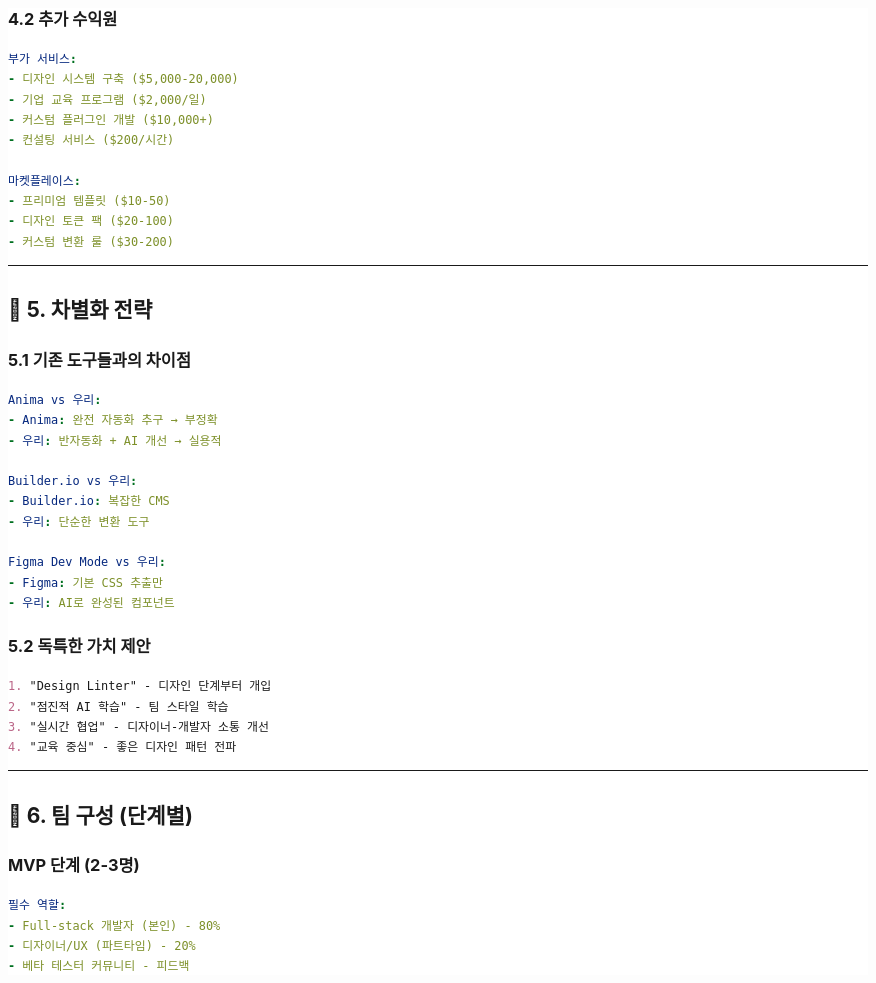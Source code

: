 ### 4.2 추가 수익원
```yaml
부가 서비스:
- 디자인 시스템 구축 ($5,000-20,000)
- 기업 교육 프로그램 ($2,000/일)
- 커스텀 플러그인 개발 ($10,000+)
- 컨설팅 서비스 ($200/시간)

마켓플레이스:
- 프리미엄 템플릿 ($10-50)
- 디자인 토큰 팩 ($20-100)
- 커스텀 변환 룰 ($30-200)
```

---

## 🎯 5. 차별화 전략

### 5.1 기존 도구들과의 차이점
```yaml
Anima vs 우리:
- Anima: 완전 자동화 추구 → 부정확
- 우리: 반자동화 + AI 개선 → 실용적

Builder.io vs 우리:
- Builder.io: 복잡한 CMS
- 우리: 단순한 변환 도구

Figma Dev Mode vs 우리:
- Figma: 기본 CSS 추출만
- 우리: AI로 완성된 컴포넌트
```

### 5.2 독특한 가치 제안
```markdown
1. "Design Linter" - 디자인 단계부터 개입
2. "점진적 AI 학습" - 팀 스타일 학습
3. "실시간 협업" - 디자이너-개발자 소통 개선
4. "교육 중심" - 좋은 디자인 패턴 전파
```

---

## 👥 6. 팀 구성 (단계별)

### MVP 단계 (2-3명)
```yaml
필수 역할:
- Full-stack 개발자 (본인) - 80%
- 디자이너/UX (파트타임) - 20%
- 베타 테스터 커뮤니티 - 피드백
```
